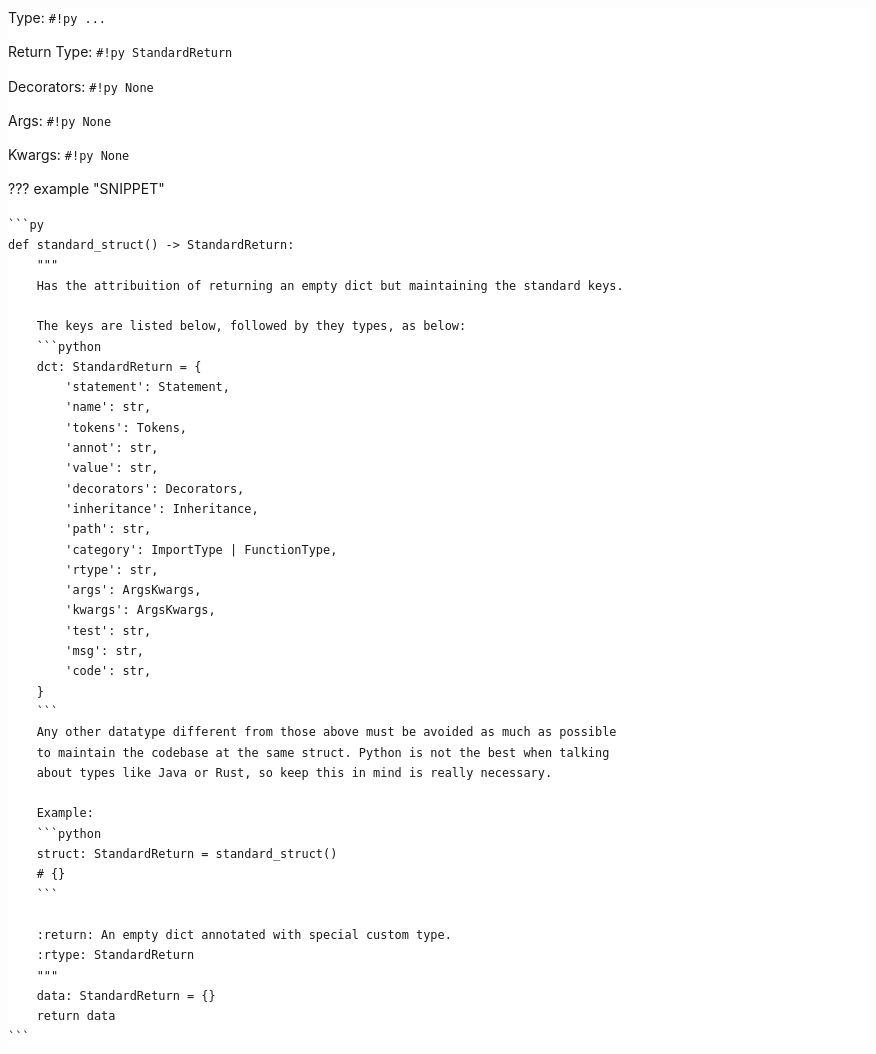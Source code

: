 Type: `#!py ...`

Return Type: `#!py StandardReturn`

Decorators: `#!py None`

Args: `#!py None`

Kwargs: `#!py None`

??? example "SNIPPET"

    ```py
    def standard_struct() -> StandardReturn:
        """
        Has the attribuition of returning an empty dict but maintaining the standard keys.

        The keys are listed below, followed by they types, as below:
        ```python
        dct: StandardReturn = {
            'statement': Statement,
            'name': str,
            'tokens': Tokens,
            'annot': str,
            'value': str,
            'decorators': Decorators,
            'inheritance': Inheritance,
            'path': str,
            'category': ImportType | FunctionType,
            'rtype': str,
            'args': ArgsKwargs,
            'kwargs': ArgsKwargs,
            'test': str,
            'msg': str,
            'code': str,
        }
        ```
        Any other datatype different from those above must be avoided as much as possible
        to maintain the codebase at the same struct. Python is not the best when talking
        about types like Java or Rust, so keep this in mind is really necessary.

        Example:
        ```python
        struct: StandardReturn = standard_struct()
        # {}
        ```

        :return: An empty dict annotated with special custom type.
        :rtype: StandardReturn
        """
        data: StandardReturn = {}
        return data
    ```
